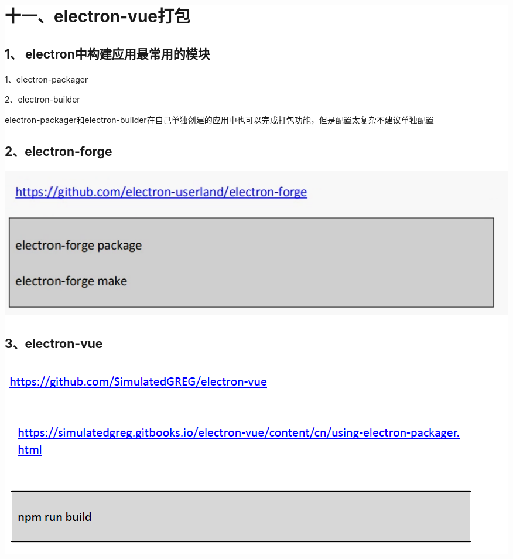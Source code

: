 

# 十一、electron-vue打包

## 1、 electron中构建应用最常用的模块

1、electron-packager

2、electron-builder

electron-packager和electron-builder在自己单独创建的应用中也可以完成打包功能，但是配置太复杂不建议单独配置



## 2、electron-forge

![1565164762882](index_files/electron/1565164762882.png)





## 3、electron-vue

![1565164825791](index_files/electron/1565164825791.png)

![1565164816281](index_files/electron/1565164816281.png)
